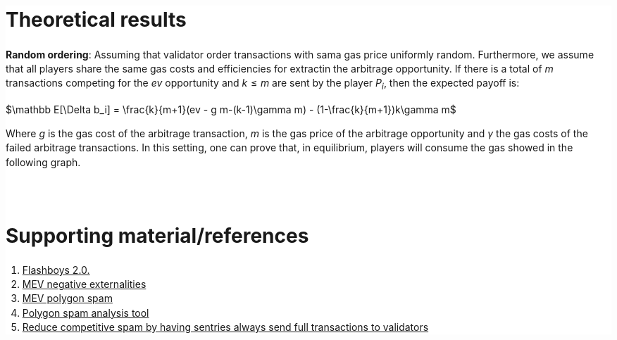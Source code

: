 

# Theoretical results

**Random ordering**: Assuming that validator order transactions with sama gas price uniformly random. Furthermore, we assume that all players share the same gas costs and efficiencies for extractin the arbitrage opportunity. If there is a total of $m$ transactions competing for the $ev$ opportunity and $k\leq m$ are sent by the player $P_i$, then the expected payoff is:

$\mathbb E[\Delta b_i] = \frac{k}{m+1}(ev - g m-(k-1)\gamma m) - (1-\frac{k}{m+1})k\gamma m$

Where $g$ is the gas cost of the arbitrage transaction, $m$ is the gas price of the arbitrage opportunity and $\gamma$ the gas costs of the failed arbitrage transactions.
In this setting, one can prove that, in equilibrium, players will consume the gas showed in the following graph.

<div style="text-align: center;">
    <img src="https://i.imgur.com/ctRxNYq.jpg" width="300" alt="">
</div>


# Supporting material/references

1.  [Flashboys 2.0.](https://arxiv.org/abs/1904.05234)
2.  [MEV negative externalities](https://medium.com/flashbots/frontrunning-the-mev-crisis-40629a613752)
3.  [MEV polygon spam](https://twitter.com/bertcmiller/status/1412579402345586696?lang=zh-Hant)
4.  [Polygon spam analysis
    tool](https://github.com/ajb/polygon-spam-analysis)
5.  [Reduce competitive spam by having sentries always send full transactions to validators](https://github.com/maticnetwork/bor/pull/292)

